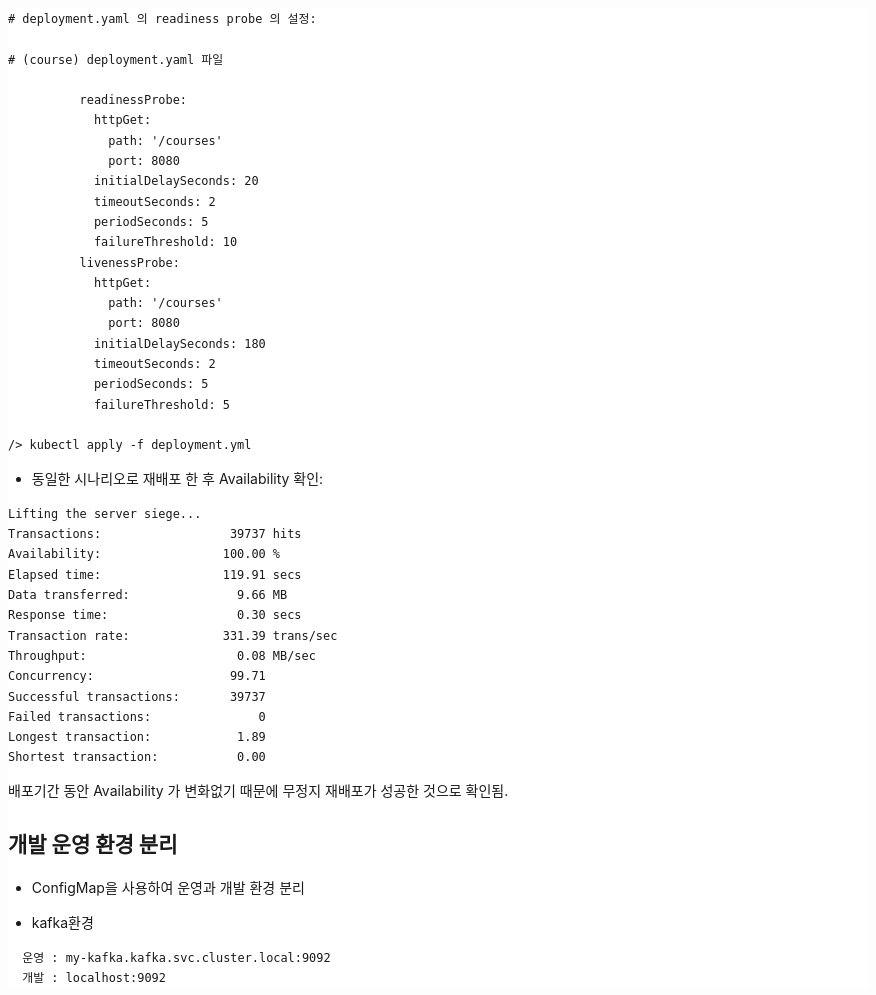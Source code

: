 ```
# deployment.yaml 의 readiness probe 의 설정:

# (course) deployment.yaml 파일
 
          readinessProbe:
            httpGet:
              path: '/courses'
              port: 8080
            initialDelaySeconds: 20
            timeoutSeconds: 2
            periodSeconds: 5
            failureThreshold: 10
          livenessProbe:
            httpGet:
              path: '/courses'
              port: 8080
            initialDelaySeconds: 180
            timeoutSeconds: 2
            periodSeconds: 5
            failureThreshold: 5

/> kubectl apply -f deployment.yml
```

- 동일한 시나리오로 재배포 한 후 Availability 확인:
```
Lifting the server siege...
Transactions:                  39737 hits
Availability:                 100.00 %
Elapsed time:                 119.91 secs
Data transferred:               9.66 MB
Response time:                  0.30 secs
Transaction rate:             331.39 trans/sec
Throughput:                     0.08 MB/sec
Concurrency:                   99.71
Successful transactions:       39737
Failed transactions:               0
Longest transaction:            1.89
Shortest transaction:           0.00

```

배포기간 동안 Availability 가 변화없기 때문에 무정지 재배포가 성공한 것으로 확인됨.

## 개발 운영 환경 분리
* ConfigMap을 사용하여 운영과 개발 환경 분리

- kafka환경
```
  운영 : my-kafka.kafka.svc.cluster.local:9092
  개발 : localhost:9092
```
